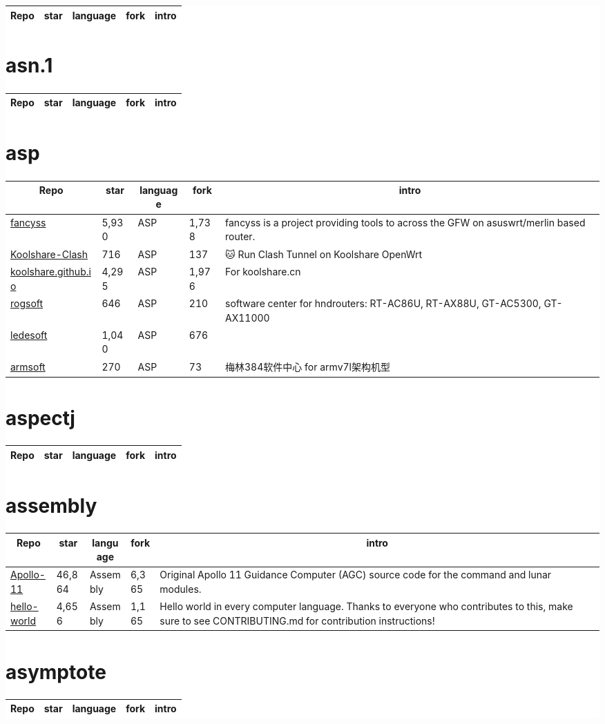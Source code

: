 Repo|star|language|fork|intro
-|-|-|-|-



# asn.1

Repo|star|language|fork|intro
-|-|-|-|-



# asp

Repo|star|language|fork|intro
-|-|-|-|-
[fancyss](https://github.com/hq450/fancyss)|5,930|ASP|1,738|fancyss is a project providing tools to across the GFW on asuswrt/merlin based router.
[Koolshare-Clash](https://github.com/SukkaW/Koolshare-Clash)|716|ASP|137|🐱 Run Clash Tunnel on Koolshare OpenWrt
[koolshare.github.io](https://github.com/koolshare/koolshare.github.io)|4,295|ASP|1,976|For koolshare.cn
[rogsoft](https://github.com/koolshare/rogsoft)|646|ASP|210|software center for hndrouters: RT-AC86U, RT-AX88U, GT-AC5300, GT-AX11000
[ledesoft](https://github.com/koolshare/ledesoft)|1,040|ASP|676|
[armsoft](https://github.com/koolshare/armsoft)|270|ASP|73|梅林384软件中心 for armv7l架构机型


# aspectj

Repo|star|language|fork|intro
-|-|-|-|-



# assembly

Repo|star|language|fork|intro
-|-|-|-|-
[Apollo-11](https://github.com/chrislgarry/Apollo-11)|46,864|Assembly|6,365|Original Apollo 11 Guidance Computer (AGC) source code for the command and lunar modules.
[hello-world](https://github.com/leachim6/hello-world)|4,656|Assembly|1,165|Hello world in every computer language. Thanks to everyone who contributes to this, make sure to see CONTRIBUTING.md for contribution instructions!


# asymptote

Repo|star|language|fork|intro
-|-|-|-|-

